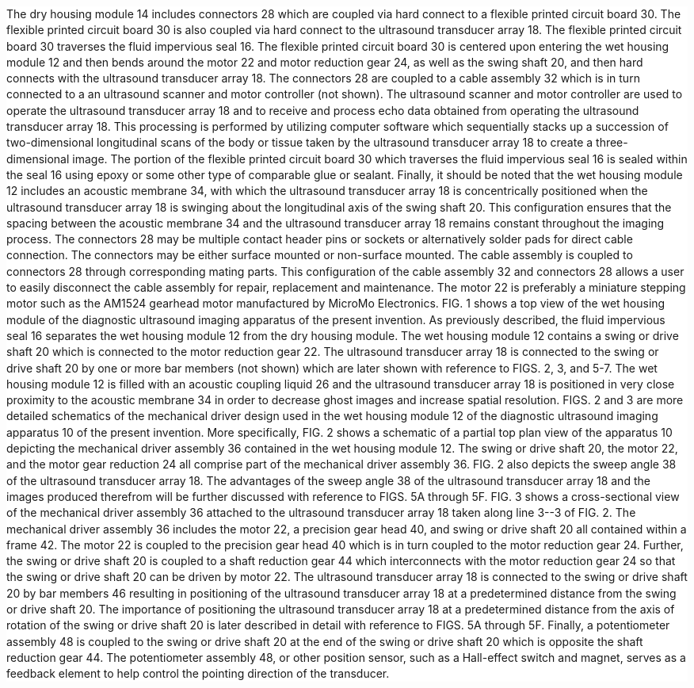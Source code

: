 The dry housing module 14 includes connectors 28 which are coupled via hard connect to a flexible printed circuit board 30. The flexible printed circuit board 30 is also coupled via hard connect to the ultrasound transducer array 18. The flexible printed circuit board 30 traverses the fluid impervious seal 16. The flexible printed circuit board 30 is centered upon entering the wet housing module 12 and then bends around the motor 22 and motor reduction gear 24, as well as the swing shaft 20, and then hard connects with the ultrasound transducer array 18. The connectors 28 are coupled to a cable assembly 32 which is in turn connected to a an ultrasound scanner and motor controller (not shown). The ultrasound scanner and motor controller are used to operate the ultrasound transducer array 18 and to receive and process echo data obtained from operating the ultrasound transducer array 18. This processing is performed by utilizing computer software which sequentially stacks up a succession of two-dimensional longitudinal scans of the body or tissue taken by the ultrasound transducer array 18 to create a three-dimensional image. The portion of the flexible printed circuit board 30 which traverses the fluid impervious seal 16 is sealed within the seal 16 using epoxy or some other type of comparable glue or sealant. Finally, it should be noted that the wet housing module 12 includes an acoustic membrane 34, with which the ultrasound transducer array 18 is concentrically positioned when the ultrasound transducer array 18 is swinging about the longitudinal axis of the swing shaft 20. This configuration ensures that the spacing between the acoustic membrane 34 and the ultrasound transducer array 18 remains constant throughout the imaging process.
The connectors 28 may be multiple contact header pins or sockets or alternatively solder pads for direct cable connection. The connectors may be either surface mounted or non-surface mounted. The cable assembly is coupled to connectors 28 through corresponding mating parts. This configuration of the cable assembly 32 and connectors 28 allows a user to easily disconnect the cable assembly for repair, replacement and maintenance. The motor 22 is preferably a miniature stepping motor such as the AM1524 gearhead motor manufactured by MicroMo Electronics.
FIG. 1 shows a top view of the wet housing module of the diagnostic ultrasound imaging apparatus of the present invention. As previously described, the fluid impervious seal 16 separates the wet housing module 12 from the dry housing module. The wet housing module 12 contains a swing or drive shaft 20 which is connected to the motor reduction gear 22. The ultrasound transducer array 18 is connected to the swing or drive shaft 20 by one or more bar members (not shown) which are later shown with reference to FIGS. 2, 3, and 5-7. The wet housing module 12 is filled with an acoustic coupling liquid 26 and the ultrasound transducer array 18 is positioned in very close proximity to the acoustic membrane 34 in order to decrease ghost images and increase spatial resolution.
FIGS. 2 and 3 are more detailed schematics of the mechanical driver design used in the wet housing module 12 of the diagnostic ultrasound imaging apparatus 10 of the present invention. More specifically, FIG. 2 shows a schematic of a partial top plan view of the apparatus 10 depicting the mechanical driver assembly 36 contained in the wet housing module 12. The swing or drive shaft 20, the motor 22, and the motor gear reduction 24 all comprise part of the mechanical driver assembly 36. FIG. 2 also depicts the sweep angle 38 of the ultrasound transducer array 18. The advantages of the sweep angle 38 of the ultrasound transducer array 18 and the images produced therefrom will be further discussed with reference to FIGS. 5A through 5F.
FIG. 3 shows a cross-sectional view of the mechanical driver assembly 36 attached to the ultrasound transducer array 18 taken along line 3--3 of FIG. 2. The mechanical driver assembly 36 includes the motor 22, a precision gear head 40, and swing or drive shaft 20 all contained within a frame 42. The motor 22 is coupled to the precision gear head 40 which is in turn coupled to the motor reduction gear 24. Further, the swing or drive shaft 20 is coupled to a shaft reduction gear 44 which interconnects with the motor reduction gear 24 so that the swing or drive shaft 20 can be driven by motor 22. The ultrasound transducer array 18 is connected to the swing or drive shaft 20 by bar members 46 resulting in positioning of the ultrasound transducer array 18 at a predetermined distance from the swing or drive shaft 20. The importance of positioning the ultrasound transducer array 18 at a predetermined distance from the axis of rotation of the swing or drive shaft 20 is later described in detail with reference to FIGS. 5A through 5F. Finally, a potentiometer assembly 48 is coupled to the swing or drive shaft 20 at the end of the swing or drive shaft 20 which is opposite the shaft reduction gear 44. The potentiometer assembly 48, or other position sensor, such as a Hall-effect switch and magnet, serves as a feedback element to help control the pointing direction of the transducer.